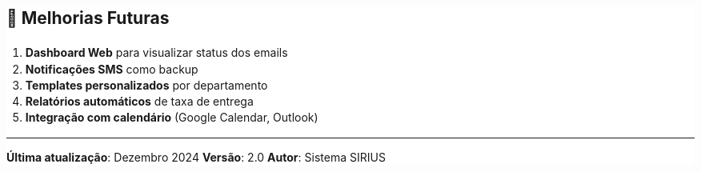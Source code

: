 ## 🚀 Melhorias Futuras

1. **Dashboard Web** para visualizar status dos emails
2. **Notificações SMS** como backup
3. **Templates personalizados** por departamento
4. **Relatórios automáticos** de taxa de entrega
5. **Integração com calendário** (Google Calendar, Outlook)

---

**Última atualização**: Dezembro 2024
**Versão**: 2.0
**Autor**: Sistema SIRIUS 
